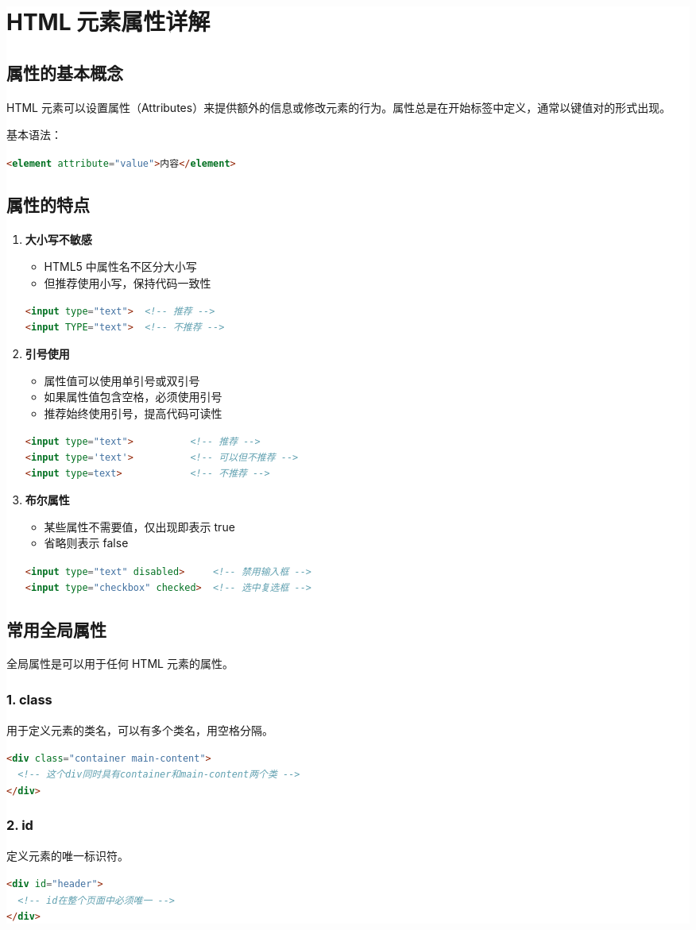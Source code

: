 # HTML 元素属性详解

## 属性的基本概念

HTML 元素可以设置属性（Attributes）来提供额外的信息或修改元素的行为。属性总是在开始标签中定义，通常以键值对的形式出现。

基本语法：
```html
<element attribute="value">内容</element>
```

## 属性的特点

1. **大小写不敏感**
   - HTML5 中属性名不区分大小写
   - 但推荐使用小写，保持代码一致性
   ```html
   <input type="text">  <!-- 推荐 -->
   <input TYPE="text">  <!-- 不推荐 -->
   ```

2. **引号使用**
   - 属性值可以使用单引号或双引号
   - 如果属性值包含空格，必须使用引号
   - 推荐始终使用引号，提高代码可读性
   ```html
   <input type="text">          <!-- 推荐 -->
   <input type='text'>          <!-- 可以但不推荐 -->
   <input type=text>            <!-- 不推荐 -->
   ```

3. **布尔属性**
   - 某些属性不需要值，仅出现即表示 true
   - 省略则表示 false
   ```html
   <input type="text" disabled>     <!-- 禁用输入框 -->
   <input type="checkbox" checked>  <!-- 选中复选框 -->
   ```

## 常用全局属性

全局属性是可以用于任何 HTML 元素的属性。

### 1. class
用于定义元素的类名，可以有多个类名，用空格分隔。
```html
<div class="container main-content">
  <!-- 这个div同时具有container和main-content两个类 -->
</div>
```

### 2. id
定义元素的唯一标识符。
```html
<div id="header">
  <!-- id在整个页面中必须唯一 -->
</div>
```
